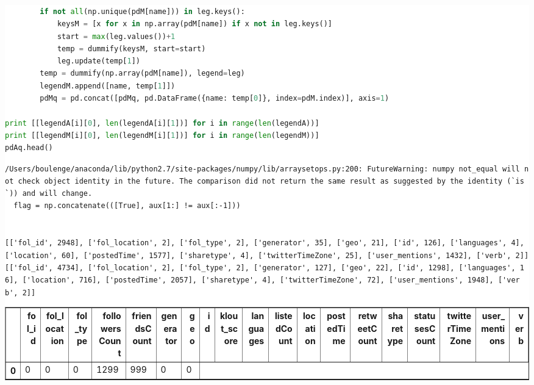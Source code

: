 ```python
        if not all(np.unique(pdM[name])) in leg.keys():
            keysM = [x for x in np.array(pdM[name]) if x not in leg.keys()]
            start = max(leg.values())+1
            temp = dummify(keysM, start=start)
            leg.update(temp[1])
        temp = dummify(np.array(pdM[name]), legend=leg)
        legendM.append([name, temp[1]])
        pdMq = pd.concat([pdMq, pd.DataFrame({name: temp[0]}, index=pdM.index)], axis=1)
        
print [[legendA[i][0], len(legendA[i][1])] for i in range(len(legendA))]
print [[legendM[i][0], len(legendM[i][1])] for i in range(len(legendM))]
pdAq.head()
```

    /Users/boulenge/anaconda/lib/python2.7/site-packages/numpy/lib/arraysetops.py:200: FutureWarning: numpy not_equal will not check object identity in the future. The comparison did not return the same result as suggested by the identity (`is`)) and will change.
      flag = np.concatenate(([True], aux[1:] != aux[:-1]))


    [['fol_id', 2948], ['fol_location', 2], ['fol_type', 2], ['generator', 35], ['geo', 21], ['id', 126], ['languages', 4], ['location', 60], ['postedTime', 1577], ['sharetype', 4], ['twitterTimeZone', 25], ['user_mentions', 1432], ['verb', 2]]
    [['fol_id', 4734], ['fol_location', 2], ['fol_type', 2], ['generator', 127], ['geo', 22], ['id', 1298], ['languages', 16], ['location', 716], ['postedTime', 2057], ['sharetype', 4], ['twitterTimeZone', 72], ['user_mentions', 1948], ['verb', 2]]





<div>
<table border="1" class="dataframe">
  <thead>
    <tr style="text-align: right;">
      <th></th>
      <th>fol_id</th>
      <th>fol_location</th>
      <th>fol_type</th>
      <th>followersCount</th>
      <th>friendsCount</th>
      <th>generator</th>
      <th>geo</th>
      <th>id</th>
      <th>klout_score</th>
      <th>languages</th>
      <th>listedCount</th>
      <th>location</th>
      <th>postedTime</th>
      <th>retweetCount</th>
      <th>sharetype</th>
      <th>statusesCount</th>
      <th>twitterTimeZone</th>
      <th>user_mentions</th>
      <th>verb</th>
    </tr>
  </thead>
  <tbody>
    <tr>
      <th>0</th>
      <td>0</td>
      <td>0</td>
      <td>0</td>
      <td>1299</td>
      <td>999</td>
      <td>0</td>
      <td>0</td>